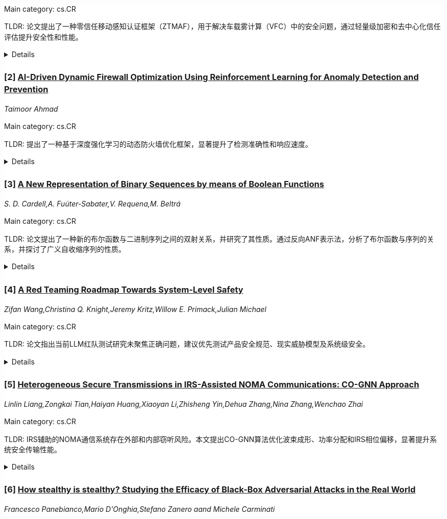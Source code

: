 Main category: cs.CR

TLDR: 论文提出了一种零信任移动感知认证框架（ZTMAF），用于解决车载雾计算（VFC）中的安全问题，通过轻量级加密和去中心化信任评估提升安全性和性能。


<details><summary>Details</summary></details>

### [2] [AI-Driven Dynamic Firewall Optimization Using Reinforcement Learning for Anomaly Detection and Prevention](https://arxiv.org/abs/2506.05356)
*Taimoor Ahmad*

Main category: cs.CR

TLDR: 提出了一种基于深度强化学习的动态防火墙优化框架，显著提升了检测准确性和响应速度。


<details><summary>Details</summary></details>

### [3] [A New Representation of Binary Sequences by means of Boolean Functions](https://arxiv.org/abs/2506.05374)
*S. D. Cardell,A. Fuúter-Sabater,V. Requena,M. Beltrá*

Main category: cs.CR

TLDR: 论文提出了一种新的布尔函数与二进制序列之间的双射关系，并研究了其性质。通过反向ANF表示法，分析了布尔函数与序列的关系，并探讨了广义自收缩序列的性质。


<details><summary>Details</summary></details>

### [4] [A Red Teaming Roadmap Towards System-Level Safety](https://arxiv.org/abs/2506.05376)
*Zifan Wang,Christina Q. Knight,Jeremy Kritz,Willow E. Primack,Julian Michael*

Main category: cs.CR

TLDR: 论文指出当前LLM红队测试研究未聚焦正确问题，建议优先测试产品安全规范、现实威胁模型及系统级安全。


<details><summary>Details</summary></details>

### [5] [Heterogeneous Secure Transmissions in IRS-Assisted NOMA Communications: CO-GNN Approach](https://arxiv.org/abs/2506.05381)
*Linlin Liang,Zongkai Tian,Haiyan Huang,Xiaoyan Li,Zhisheng Yin,Dehua Zhang,Nina Zhang,Wenchao Zhai*

Main category: cs.CR

TLDR: IRS辅助的NOMA通信系统存在外部和内部窃听风险。本文提出CO-GNN算法优化波束成形、功率分配和IRS相位偏移，显著提升系统安全传输性能。


<details><summary>Details</summary></details>

### [6] [How stealthy is stealthy? Studying the Efficacy of Black-Box Adversarial Attacks in the Real World](https://arxiv.org/abs/2506.05382)
*Francesco Panebianco,Mario D'Onghia,Stefano Zanero aand Michele Carminati*
